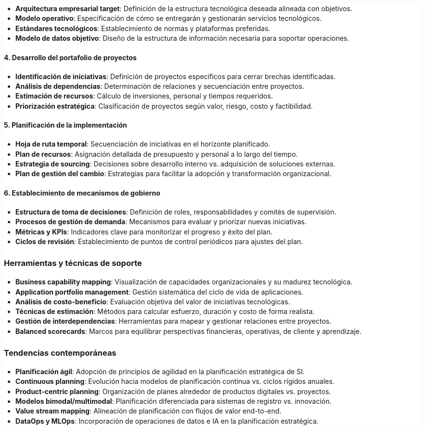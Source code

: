 - **Arquitectura empresarial target**: Definición de la estructura tecnológica deseada alineada con objetivos.
- **Modelo operativo**: Especificación de cómo se entregarán y gestionarán servicios tecnológicos.
- **Estándares tecnológicos**: Establecimiento de normas y plataformas preferidas.
- **Modelo de datos objetivo**: Diseño de la estructura de información necesaria para soportar operaciones.

#### 4. Desarrollo del portafolio de proyectos

- **Identificación de iniciativas**: Definición de proyectos específicos para cerrar brechas identificadas.
- **Análisis de dependencias**: Determinación de relaciones y secuenciación entre proyectos.
- **Estimación de recursos**: Cálculo de inversiones, personal y tiempos requeridos.
- **Priorización estratégica**: Clasificación de proyectos según valor, riesgo, costo y factibilidad.

#### 5. Planificación de la implementación

- **Hoja de ruta temporal**: Secuenciación de iniciativas en el horizonte planificado.
- **Plan de recursos**: Asignación detallada de presupuesto y personal a lo largo del tiempo.
- **Estrategia de sourcing**: Decisiones sobre desarrollo interno vs. adquisición de soluciones externas.
- **Plan de gestión del cambio**: Estrategias para facilitar la adopción y transformación organizacional.

#### 6. Establecimiento de mecanismos de gobierno

- **Estructura de toma de decisiones**: Definición de roles, responsabilidades y comités de supervisión.
- **Procesos de gestión de demanda**: Mecanismos para evaluar y priorizar nuevas iniciativas.
- **Métricas y KPIs**: Indicadores clave para monitorizar el progreso y éxito del plan.
- **Ciclos de revisión**: Establecimiento de puntos de control periódicos para ajustes del plan.

### Herramientas y técnicas de soporte

- **Business capability mapping**: Visualización de capacidades organizacionales y su madurez tecnológica.
- **Application portfolio management**: Gestión sistemática del ciclo de vida de aplicaciones.
- **Análisis de costo-beneficio**: Evaluación objetiva del valor de iniciativas tecnológicas.
- **Técnicas de estimación**: Métodos para calcular esfuerzo, duración y costo de forma realista.
- **Gestión de interdependencias**: Herramientas para mapear y gestionar relaciones entre proyectos.
- **Balanced scorecards**: Marcos para equilibrar perspectivas financieras, operativas, de cliente y aprendizaje.

### Tendencias contemporáneas

- **Planificación ágil**: Adopción de principios de agilidad en la planificación estratégica de SI.
- **Continuous planning**: Evolución hacia modelos de planificación continua vs. ciclos rígidos anuales.
- **Product-centric planning**: Organización de planes alrededor de productos digitales vs. proyectos.
- **Modelos bimodal/multimodal**: Planificación diferenciada para sistemas de registro vs. innovación.
- **Value stream mapping**: Alineación de planificación con flujos de valor end-to-end.
- **DataOps y MLOps**: Incorporación de operaciones de datos e IA en la planificación estratégica.
